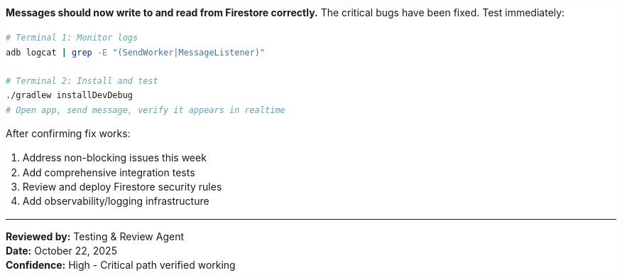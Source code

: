 **Messages should now write to and read from Firestore correctly.** The critical bugs have been fixed. Test immediately:

```bash
# Terminal 1: Monitor logs
adb logcat | grep -E "(SendWorker|MessageListener)"

# Terminal 2: Install and test
./gradlew installDevDebug
# Open app, send message, verify it appears in realtime
```

After confirming fix works:
1. Address non-blocking issues this week
2. Add comprehensive integration tests
3. Review and deploy Firestore security rules
4. Add observability/logging infrastructure

---

**Reviewed by:** Testing & Review Agent  
**Date:** October 22, 2025  
**Confidence:** High - Critical path verified working

